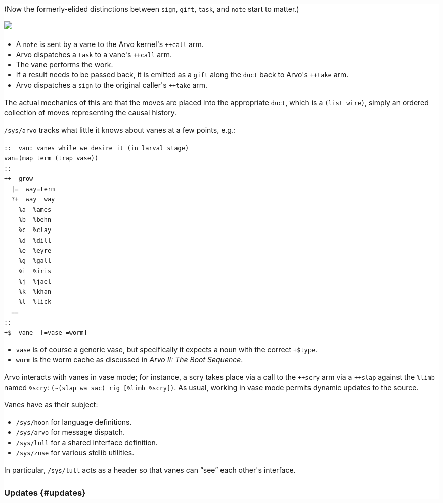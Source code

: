 (Now the formerly-elided distinctions between `sign`, `gift`, `task`, and `note` start to matter.)

![](https://media.urbit.org/docs/arvo/cycle.png)

- A `note` is sent by a vane to the Arvo kernel's `++call` arm.
- Arvo dispatches a `task` to a vane's `++call` arm.
- The vane performs the work.
- If a result needs to be passed back, it is emitted as a `gift` along the `duct` back to Arvo's `++take` arm.
- Arvo dispatches a `sign` to the original caller's `++take` arm.

The actual mechanics of this are that the moves are placed into the appropriate `duct`, which is a `(list wire)`, simply an ordered collection of moves representing the causal history.

`/sys/arvo` tracks what little it knows about vanes at a few points, e.g.:

```hoon
::  van: vanes while we desire it (in larval stage)
van=(map term (trap vase))
::
++  grow
  |=  way=term
  ?+  way  way
    %a  %ames
    %b  %behn
    %c  %clay
    %d  %dill
    %e  %eyre
    %g  %gall
    %i  %iris
    %j  %jael
    %k  %khan
    %l  %lick
  ==
::
+$  vane  [=vase =worm]
```

- `vase` is of course a generic vase, but specifically it expects a noun with the correct `+$type`.
- `worm` is the worm cache as discussed in [*Arvo II: The Boot Sequence*](ca04.md).

Arvo interacts with vanes in vase mode; for instance, a scry takes place via a call to the `++scry` arm via a `++slap` against the `%limb` named `%scry`:  `(~(slap wa sac) rig [%limb %scry])`. As usual, working in vase mode permits dynamic updates to the source.

Vanes have as their subject:

- `/sys/hoon` for language definitions.
- `/sys/arvo` for message dispatch.
- `/sys/lull` for a shared interface definition.
- `/sys/zuse` for various stdlib utilities.

In particular, `/sys/lull` acts as a header so that vanes can “see” each other's interface.

### Updates {#updates}

